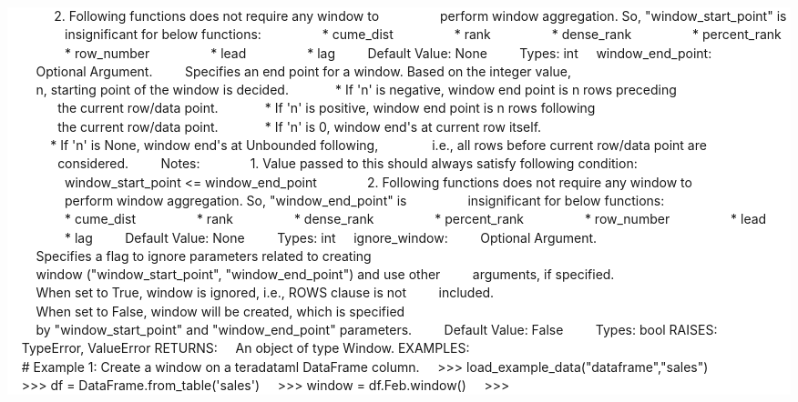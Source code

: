              2. Following functions does not require any window to
                perform window aggregation. So, "window_start_point" is
                insignificant for below functions:
                * cume_dist
                * rank
                * dense_rank
                * percent_rank
                * row_number
                * lead
                * lag
        Default Value: None
        Types: int
    window_end_point:
        Optional Argument.
        Specifies an end point for a window. Based on the integer value,
        n, starting point of the window is decided.
            * If 'n' is negative, window end point is n rows preceding
              the current row/data point.
            * If 'n' is positive, window end point is n rows following
              the current row/data point.
            * If 'n' is 0, window end's at current row itself.
            * If 'n' is None, window end's at Unbounded following,
              i.e., all rows before current row/data point are
              considered.
        Notes:
             1. Value passed to this should always satisfy following condition:
                window_start_point <= window_end_point
             2. Following functions does not require any window to
                perform window aggregation. So, "window_end_point" is
                insignificant for below functions:
                * cume_dist
                * rank
                * dense_rank
                * percent_rank
                * row_number
                * lead
                * lag
        Default Value: None
        Types: int
    ignore_window:
        Optional Argument.
        Specifies a flag to ignore parameters related to creating
        window ("window_start_point", "window_end_point") and use other
        arguments, if specified.
        When set to True, window is ignored, i.e., ROWS clause is not
        included.
        When set to False, window will be created, which is specified
        by "window_start_point" and "window_end_point" parameters.
        Default Value: False
        Types: bool
RAISES:
    TypeError, ValueError
RETURNS:
    An object of type Window.
EXAMPLES:
    # Example 1: Create a window on a teradataml DataFrame column.
    >>> load_example_data("dataframe","sales")
    >>> df = DataFrame.from_table('sales')
    >>> window = df.Feb.window()
    >>>